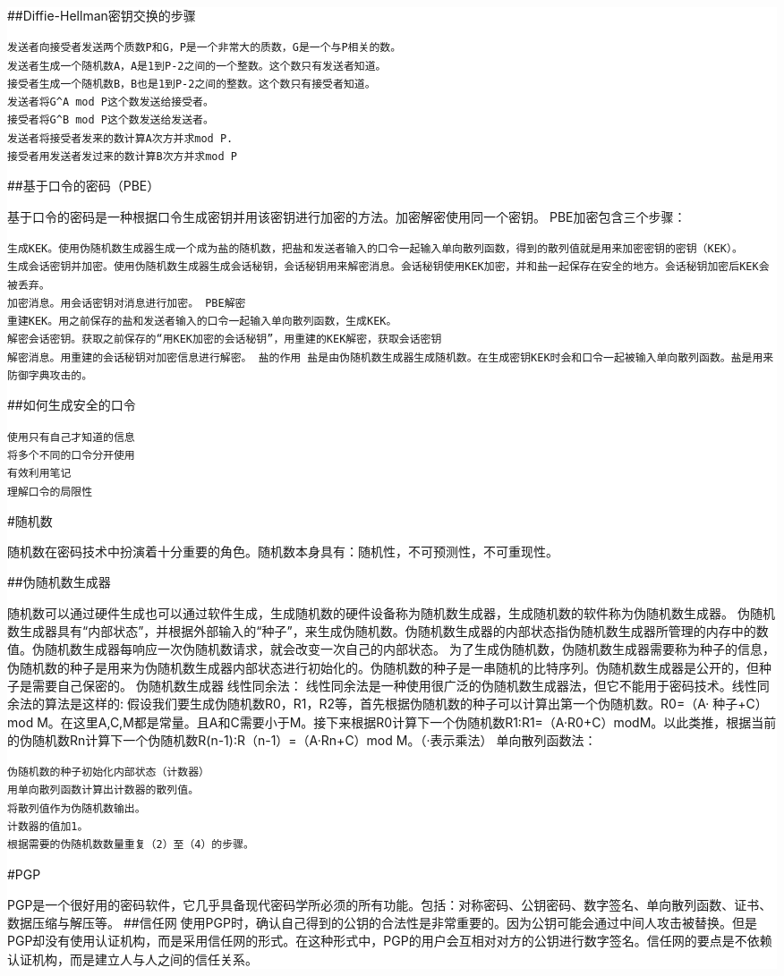 ##Diffie-Hellman密钥交换的步骤

    发送者向接受者发送两个质数P和G，P是一个非常大的质数，G是一个与P相关的数。
    发送者生成一个随机数A，A是1到P-2之间的一个整数。这个数只有发送者知道。
    接受者生成一个随机数B，B也是1到P-2之间的整数。这个数只有接受者知道。
    发送者将G^A mod P这个数发送给接受者。
    接受者将G^B mod P这个数发送给发送者。
    发送者将接受者发来的数计算A次方并求mod P.
    接受者用发送者发过来的数计算B次方并求mod P

##基于口令的密码（PBE）

基于口令的密码是一种根据口令生成密钥并用该密钥进行加密的方法。加密解密使用同一个密钥。 PBE加密包含三个步骤：

    生成KEK。使用伪随机数生成器生成一个成为盐的随机数，把盐和发送者输入的口令一起输入单向散列函数，得到的散列值就是用来加密密钥的密钥（KEK）。
    生成会话密钥并加密。使用伪随机数生成器生成会话秘钥，会话秘钥用来解密消息。会话秘钥使用KEK加密，并和盐一起保存在安全的地方。会话秘钥加密后KEK会被丢弃。
    加密消息。用会话密钥对消息进行加密。 PBE解密
    重建KEK。用之前保存的盐和发送者输入的口令一起输入单向散列函数，生成KEK。
    解密会话密钥。获取之前保存的“用KEK加密的会话秘钥”，用重建的KEK解密，获取会话密钥
    解密消息。用重建的会话秘钥对加密信息进行解密。 盐的作用 盐是由伪随机数生成器生成随机数。在生成密钥KEK时会和口令一起被输入单向散列函数。盐是用来防御字典攻击的。

##如何生成安全的口令

    使用只有自己才知道的信息
    将多个不同的口令分开使用
    有效利用笔记
    理解口令的局限性

#随机数

随机数在密码技术中扮演着十分重要的角色。随机数本身具有：随机性，不可预测性，不可重现性。

##伪随机数生成器

随机数可以通过硬件生成也可以通过软件生成，生成随机数的硬件设备称为随机数生成器，生成随机数的软件称为伪随机数生成器。
伪随机数生成器具有“内部状态”，并根据外部输入的“种子”，来生成伪随机数。伪随机数生成器的内部状态指伪随机数生成器所管理的内存中的数值。伪随机数生成器每响应一次伪随机数请求，就会改变一次自己的内部状态。
为了生成伪随机数，伪随机数生成器需要称为种子的信息，伪随机数的种子是用来为伪随机数生成器内部状态进行初始化的。伪随机数的种子是一串随机的比特序列。伪随机数生成器是公开的，但种子是需要自己保密的。
伪随机数生成器 线性同余法：
线性同余法是一种使用很广泛的伪随机数生成器法，但它不能用于密码技术。线性同余法的算法是这样的:
假设我们要生成伪随机数R0，R1，R2等，首先根据伪随机数的种子可以计算出第一个伪随机数。R0=（A· 种子+C）mod M。在这里A,C,M都是常量。且A和C需要小于M。接下来根据R0计算下一个伪随机数R1:R1=（A·R0+C）modM。以此类推，根据当前的伪随机数Rn计算下一个伪随机数R(n-1):R（n-1）=（A·Rn+C）mod M。（·表示乘法）
单向散列函数法：

    伪随机数的种子初始化内部状态（计数器）
    用单向散列函数计算出计数器的散列值。
    将散列值作为伪随机数输出。
    计数器的值加1。
    根据需要的伪随机数数量重复（2）至（4）的步骤。

#PGP

PGP是一个很好用的密码软件，它几乎具备现代密码学所必须的所有功能。包括：对称密码、公钥密码、数字签名、单向散列函数、证书、数据压缩与解压等。
##信任网
使用PGP时，确认自己得到的公钥的合法性是非常重要的。因为公钥可能会通过中间人攻击被替换。但是PGP却没有使用认证机构，而是采用信任网的形式。在这种形式中，PGP的用户会互相对对方的公钥进行数字签名。信任网的要点是不依赖认证机构，而是建立人与人之间的信任关系。



